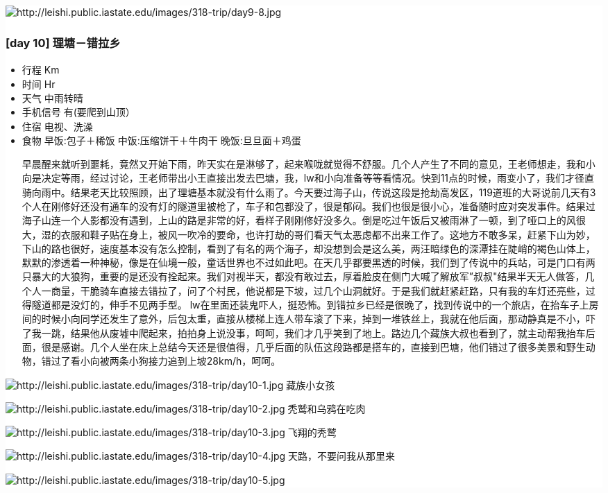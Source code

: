 </p>
<p>
<img src="http://leishi.public.iastate.edu/images/318-trip/day9-8.jpg"  alt="http://leishi.public.iastate.edu/images/318-trip/day9-8.jpg" />
</p>
</div>

</div>

<div id="outline-container-1_11" class="outline-3">
<h3 id="sec-1_11">[day 10]  理塘－错拉乡 </h3>
<div class="outline-text-3" id="text-1_11">

<ul>
<li>
行程  Km
</li>
<li>
时间  Hr
</li>
<li>
天气  中雨转晴
</li>
<li>
手机信号 有(要爬到山顶）
</li>
<li>
住宿  电视、洗澡
</li>
<li>
食物  早饭:包子＋稀饭 中饭:压缩饼干＋牛肉干 晚饭:旦旦面＋鸡蛋

<p>
早晨醒来就听到噩耗，竟然又开始下雨，昨天实在是淋够了，起来喉咙就觉得不舒服。几个人产生了不同的意见，王老师想走，我和小向是决定等雨，经过讨论，王老师带出小王直接出发去巴塘，我，lw和小向准备等等看情况。快到11点的时候，雨变小了，我们才径直骑向雨中。结果老天比较照顾，出了理塘基本就没有什么雨了。今天要过海子山，传说这段是抢劫高发区，119道班的大哥说前几天有3个人在刚修好还没有通车的没有灯的隧道里被枪了，车子和包都没了，很是郁闷。我们也很是很小心，准备随时应对突发事件。结果过海子山连一个人影都没有遇到，上山的路是非常的好，看样子刚刚修好没多久。倒是吃过午饭后又被雨淋了一顿，到了哑口上的风很大，湿的衣服和鞋子贴在身上，被风一吹冷的要命，也许打劫的哥们看天气太恶虑都不出来工作了。这地方不敢多呆，赶紧下山为妙，下山的路也很好，速度基本没有怎么控制，看到了有名的两个海子，却没想到会是这么美，两汪暗绿色的深潭挂在陡峭的褐色山体上，默默的渗透着一种神秘，像是在仙境一般，童话世界也不过如此吧。在天几乎都要黑透的时候，我们到了传说中的兵站，可是门口有两只暴大的大狼狗，重要的是还没有拴起来。我们对视半天，都没有敢过去，厚着脸皮在侧门大喊了解放军”叔叔"结果半天无人做答，几个人一商量，干脆骑车直接去错拉了，问了个村民，他说都是下坡，过几个山洞就好。于是我们就赶紧赶路，只有我的车灯还亮些，过得隧道都是没灯的，伸手不见两手型。 lw在里面还装鬼吓人，挺恐怖。到错拉乡已经是很晚了，找到传说中的一个旅店，在抬车子上房间的时候小向同学还发生了意外，后包太重，直接从楼梯上连人带车滚了下来，掉到一堆铁丝上，我就在他后面，那动静真是不小，吓了我一跳，结果他从废墟中爬起来，拍拍身上说没事，呵呵，我们才几乎笑到了地上。路边几个藏族大叔也看到了，就主动帮我抬车后面，很是感谢。几个人坐在床上总结今天还是很值得，几乎后面的队伍这段路都是搭车的，直接到巴塘，他们错过了很多美景和野生动物，错过了看小向被两条小狗接力追到上坡28km/h，呵呵。
</p>
</li>
</ul>

<p><img src="http://leishi.public.iastate.edu/images/318-trip/day10-1.jpg"  alt="http://leishi.public.iastate.edu/images/318-trip/day10-1.jpg" />
藏族小女孩
</p>
<p>
<img src="http://leishi.public.iastate.edu/images/318-trip/day10-2.jpg"  alt="http://leishi.public.iastate.edu/images/318-trip/day10-2.jpg" />
秃鹫和乌鸦在吃肉
</p>
<p>
<img src="http://leishi.public.iastate.edu/images/318-trip/day10-3.jpg"  alt="http://leishi.public.iastate.edu/images/318-trip/day10-3.jpg" />
飞翔的秃鹫
</p>
<p>
<img src="http://leishi.public.iastate.edu/images/318-trip/day10-4.jpg"  alt="http://leishi.public.iastate.edu/images/318-trip/day10-4.jpg" />
天路，不要问我从那里来
</p>
<p>
<img src="http://leishi.public.iastate.edu/images/318-trip/day10-5.jpg"  alt="http://leishi.public.iastate.edu/images/318-trip/day10-5.jpg" />